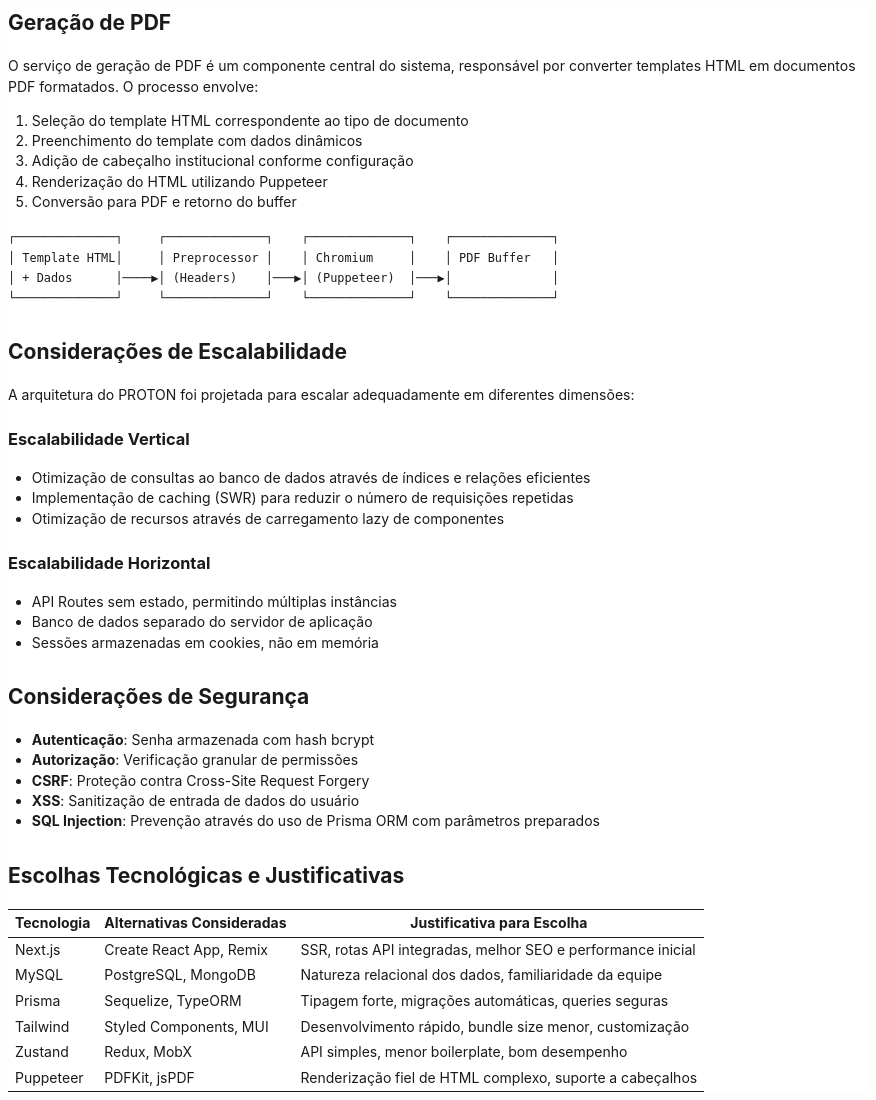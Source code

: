 ## Geração de PDF

O serviço de geração de PDF é um componente central do sistema, responsável por converter templates HTML em documentos PDF formatados. O processo envolve:

1. Seleção do template HTML correspondente ao tipo de documento
2. Preenchimento do template com dados dinâmicos
3. Adição de cabeçalho institucional conforme configuração
4. Renderização do HTML utilizando Puppeteer
5. Conversão para PDF e retorno do buffer

```
┌──────────────┐     ┌──────────────┐    ┌──────────────┐    ┌──────────────┐
│ Template HTML│     │ Preprocessor │    │ Chromium     │    │ PDF Buffer   │
│ + Dados      │────▶│ (Headers)    │───▶│ (Puppeteer)  │───▶│              │
└──────────────┘     └──────────────┘    └──────────────┘    └──────────────┘
```

## Considerações de Escalabilidade

A arquitetura do PROTON foi projetada para escalar adequadamente em diferentes dimensões:

### Escalabilidade Vertical

- Otimização de consultas ao banco de dados através de índices e relações eficientes
- Implementação de caching (SWR) para reduzir o número de requisições repetidas
- Otimização de recursos através de carregamento lazy de componentes

### Escalabilidade Horizontal

- API Routes sem estado, permitindo múltiplas instâncias
- Banco de dados separado do servidor de aplicação
- Sessões armazenadas em cookies, não em memória

## Considerações de Segurança

- **Autenticação**: Senha armazenada com hash bcrypt
- **Autorização**: Verificação granular de permissões
- **CSRF**: Proteção contra Cross-Site Request Forgery
- **XSS**: Sanitização de entrada de dados do usuário
- **SQL Injection**: Prevenção através do uso de Prisma ORM com parâmetros preparados

## Escolhas Tecnológicas e Justificativas

| Tecnologia | Alternativas Consideradas | Justificativa para Escolha |
|------------|---------------------------|----------------------------|
| Next.js | Create React App, Remix | SSR, rotas API integradas, melhor SEO e performance inicial |
| MySQL | PostgreSQL, MongoDB | Natureza relacional dos dados, familiaridade da equipe |
| Prisma | Sequelize, TypeORM | Tipagem forte, migrações automáticas, queries seguras |
| Tailwind | Styled Components, MUI | Desenvolvimento rápido, bundle size menor, customização |
| Zustand | Redux, MobX | API simples, menor boilerplate, bom desempenho |
| Puppeteer | PDFKit, jsPDF | Renderização fiel de HTML complexo, suporte a cabeçalhos |
